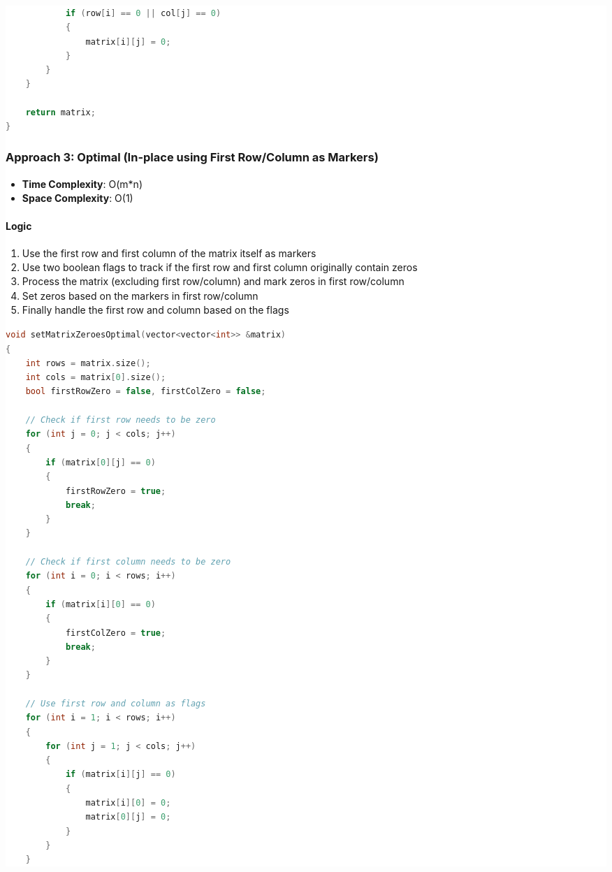 ```cpp
            if (row[i] == 0 || col[j] == 0)
            {
                matrix[i][j] = 0;
            }
        }
    }

    return matrix;
}
```

### Approach 3: Optimal (In-place using First Row/Column as Markers)

- **Time Complexity**: O(m\*n)
- **Space Complexity**: O(1)

#### Logic

1. Use the first row and first column of the matrix itself as markers
2. Use two boolean flags to track if the first row and first column originally contain zeros
3. Process the matrix (excluding first row/column) and mark zeros in first row/column
4. Set zeros based on the markers in first row/column
5. Finally handle the first row and column based on the flags

```cpp
void setMatrixZeroesOptimal(vector<vector<int>> &matrix)
{
    int rows = matrix.size();
    int cols = matrix[0].size();
    bool firstRowZero = false, firstColZero = false;

    // Check if first row needs to be zero
    for (int j = 0; j < cols; j++)
    {
        if (matrix[0][j] == 0)
        {
            firstRowZero = true;
            break;
        }
    }

    // Check if first column needs to be zero
    for (int i = 0; i < rows; i++)
    {
        if (matrix[i][0] == 0)
        {
            firstColZero = true;
            break;
        }
    }

    // Use first row and column as flags
    for (int i = 1; i < rows; i++)
    {
        for (int j = 1; j < cols; j++)
        {
            if (matrix[i][j] == 0)
            {
                matrix[i][0] = 0;
                matrix[0][j] = 0;
            }
        }
    }
```